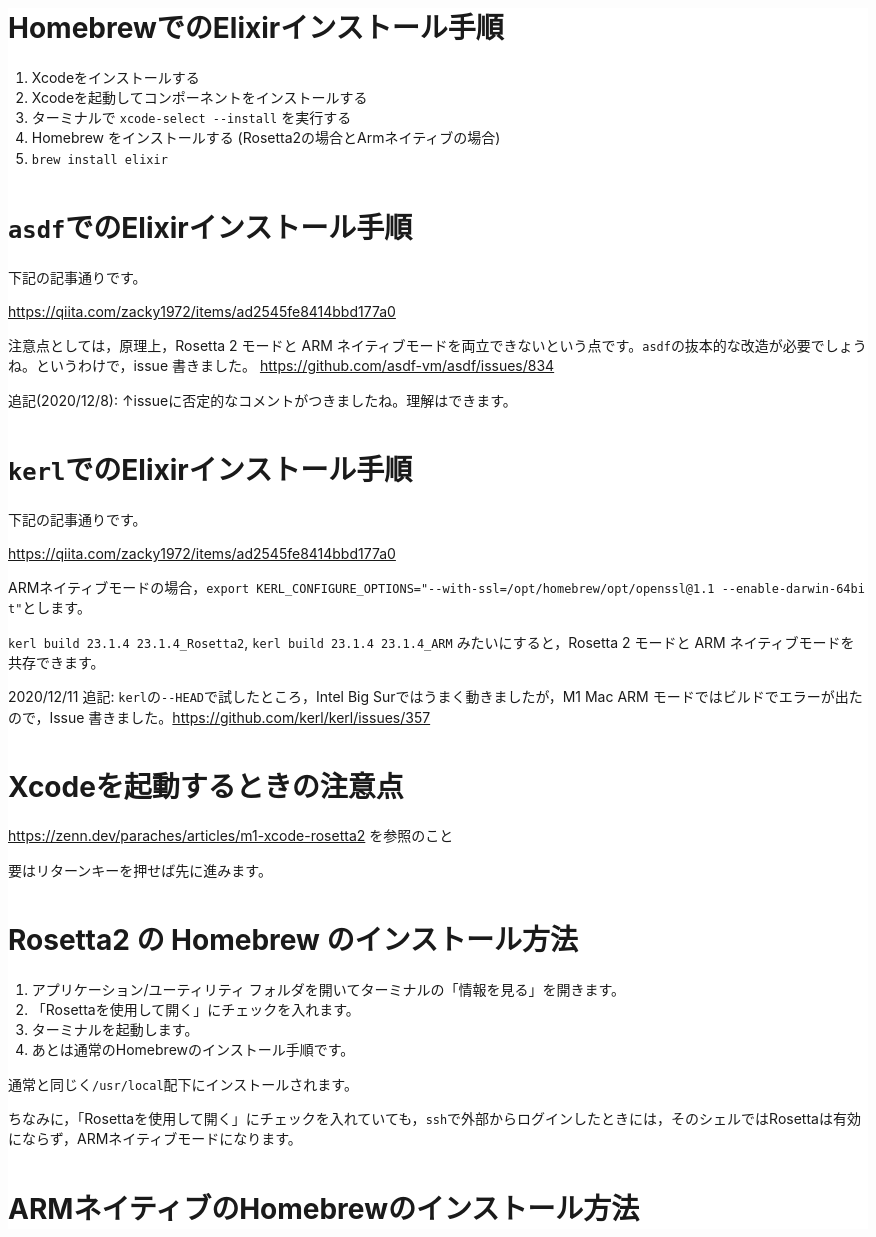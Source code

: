 # HomebrewでのElixirインストール手順

1. Xcodeをインストールする
2. Xcodeを起動してコンポーネントをインストールする
3. ターミナルで `xcode-select --install` を実行する
4. Homebrew をインストールする (Rosetta2の場合とArmネイティブの場合)
5. `brew install elixir`

# `asdf`でのElixirインストール手順

下記の記事通りです。

https://qiita.com/zacky1972/items/ad2545fe8414bbd177a0

注意点としては，原理上，Rosetta 2 モードと ARM ネイティブモードを両立できないという点です。`asdf`の抜本的な改造が必要でしょうね。というわけで，issue 書きました。 https://github.com/asdf-vm/asdf/issues/834

追記(2020/12/8): ↑issueに否定的なコメントがつきましたね。理解はできます。


# `kerl`でのElixirインストール手順

下記の記事通りです。

https://qiita.com/zacky1972/items/ad2545fe8414bbd177a0

ARMネイティブモードの場合，`export KERL_CONFIGURE_OPTIONS="--with-ssl=/opt/homebrew/opt/openssl@1.1 --enable-darwin-64bit"`とします。

`kerl build 23.1.4 23.1.4_Rosetta2`, `kerl build 23.1.4 23.1.4_ARM` みたいにすると，Rosetta 2 モードと ARM ネイティブモードを共存できます。

2020/12/11 追記: `kerl`の`--HEAD`で試したところ，Intel Big Surではうまく動きましたが，M1 Mac ARM モードではビルドでエラーが出たので，Issue 書きました。https://github.com/kerl/kerl/issues/357

# Xcodeを起動するときの注意点

https://zenn.dev/paraches/articles/m1-xcode-rosetta2 を参照のこと

要はリターンキーを押せば先に進みます。

# Rosetta2 の Homebrew のインストール方法

1. アプリケーション/ユーティリティ フォルダを開いてターミナルの「情報を見る」を開きます。
2. 「Rosettaを使用して開く」にチェックを入れます。
3. ターミナルを起動します。
4. あとは通常のHomebrewのインストール手順です。

通常と同じく`/usr/local`配下にインストールされます。

ちなみに，「Rosettaを使用して開く」にチェックを入れていても，`ssh`で外部からログインしたときには，そのシェルではRosettaは有効にならず，ARMネイティブモードになります。

# ARMネイティブのHomebrewのインストール方法
